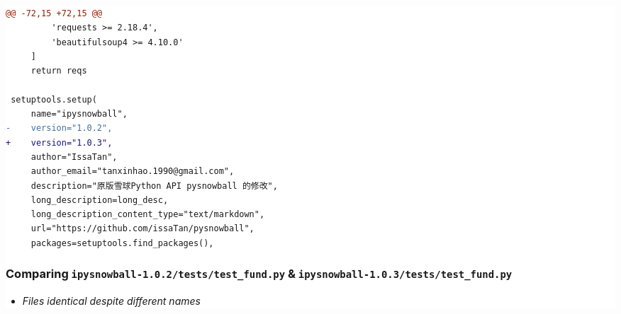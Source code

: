 ```diff
@@ -72,15 +72,15 @@
         'requests >= 2.18.4',
         'beautifulsoup4 >= 4.10.0'
     ]
     return reqs
 
 setuptools.setup(
     name="ipysnowball",
-    version="1.0.2",
+    version="1.0.3",
     author="IssaTan",
     author_email="tanxinhao.1990@gmail.com",
     description="原版雪球Python API pysnowball 的修改",
     long_description=long_desc,
     long_description_content_type="text/markdown",
     url="https://github.com/issaTan/pysnowball",
     packages=setuptools.find_packages(),
```

### Comparing `ipysnowball-1.0.2/tests/test_fund.py` & `ipysnowball-1.0.3/tests/test_fund.py`

 * *Files identical despite different names*

